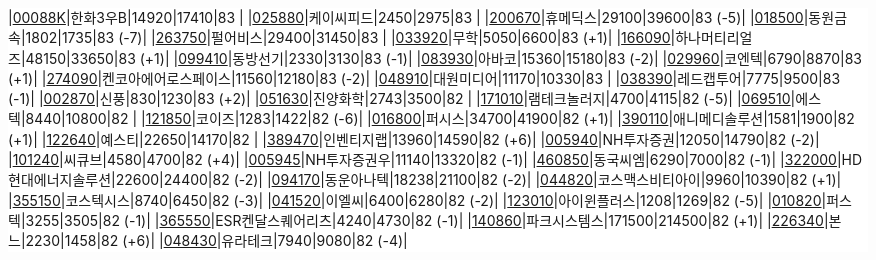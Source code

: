 |[00088K](https://finance.daum.net/quotes/A00088K)|한화3우B|14920|17410|83 |
|[025880](https://finance.daum.net/quotes/A025880)|케이씨피드|2450|2975|83 |
|[200670](https://finance.daum.net/quotes/A200670)|휴메딕스|29100|39600|83 (-5)|
|[018500](https://finance.daum.net/quotes/A018500)|동원금속|1802|1735|83 (-7)|
|[263750](https://finance.daum.net/quotes/A263750)|펄어비스|29400|31450|83 |
|[033920](https://finance.daum.net/quotes/A033920)|무학|5050|6600|83 (+1)|
|[166090](https://finance.daum.net/quotes/A166090)|하나머티리얼즈|48150|33650|83 (+1)|
|[099410](https://finance.daum.net/quotes/A099410)|동방선기|2330|3130|83 (-1)|
|[083930](https://finance.daum.net/quotes/A083930)|아바코|15360|15180|83 (-2)|
|[029960](https://finance.daum.net/quotes/A029960)|코엔텍|6790|8870|83 (+1)|
|[274090](https://finance.daum.net/quotes/A274090)|켄코아에어로스페이스|11560|12180|83 (-2)|
|[048910](https://finance.daum.net/quotes/A048910)|대원미디어|11170|10330|83 |
|[038390](https://finance.daum.net/quotes/A038390)|레드캡투어|7775|9500|83 (-1)|
|[002870](https://finance.daum.net/quotes/A002870)|신풍|830|1230|83 (+2)|
|[051630](https://finance.daum.net/quotes/A051630)|진양화학|2743|3500|82 |
|[171010](https://finance.daum.net/quotes/A171010)|램테크놀러지|4700|4115|82 (-5)|
|[069510](https://finance.daum.net/quotes/A069510)|에스텍|8440|10800|82 |
|[121850](https://finance.daum.net/quotes/A121850)|코이즈|1283|1422|82 (-6)|
|[016800](https://finance.daum.net/quotes/A016800)|퍼시스|34700|41900|82 (+1)|
|[390110](https://finance.daum.net/quotes/A390110)|애니메디솔루션|1581|1900|82 (+1)|
|[122640](https://finance.daum.net/quotes/A122640)|예스티|22650|14170|82 |
|[389470](https://finance.daum.net/quotes/A389470)|인벤티지랩|13960|14590|82 (+6)|
|[005940](https://finance.daum.net/quotes/A005940)|NH투자증권|12050|14790|82 (-2)|
|[101240](https://finance.daum.net/quotes/A101240)|씨큐브|4580|4700|82 (+4)|
|[005945](https://finance.daum.net/quotes/A005945)|NH투자증권우|11140|13320|82 (-1)|
|[460850](https://finance.daum.net/quotes/A460850)|동국씨엠|6290|7000|82 (-1)|
|[322000](https://finance.daum.net/quotes/A322000)|HD현대에너지솔루션|22600|24400|82 (-2)|
|[094170](https://finance.daum.net/quotes/A094170)|동운아나텍|18238|21100|82 (-2)|
|[044820](https://finance.daum.net/quotes/A044820)|코스맥스비티아이|9960|10390|82 (+1)|
|[355150](https://finance.daum.net/quotes/A355150)|코스텍시스|8740|6450|82 (-3)|
|[041520](https://finance.daum.net/quotes/A041520)|이엘씨|6400|6280|82 (-2)|
|[123010](https://finance.daum.net/quotes/A123010)|아이윈플러스|1208|1269|82 (-5)|
|[010820](https://finance.daum.net/quotes/A010820)|퍼스텍|3255|3505|82 (-1)|
|[365550](https://finance.daum.net/quotes/A365550)|ESR켄달스퀘어리츠|4240|4730|82 (-1)|
|[140860](https://finance.daum.net/quotes/A140860)|파크시스템스|171500|214500|82 (+1)|
|[226340](https://finance.daum.net/quotes/A226340)|본느|2230|1458|82 (+6)|
|[048430](https://finance.daum.net/quotes/A048430)|유라테크|7940|9080|82 (-4)|